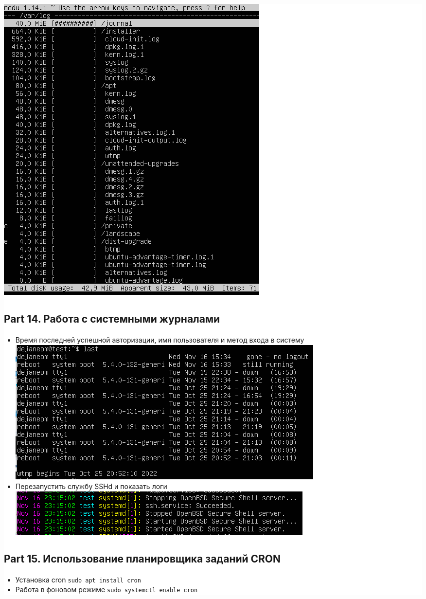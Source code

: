 ![размер папки /var/log](./images/part_13.5.png)
## Part 14. Работа с системными журналами
* Время последней успешной авторизации, имя пользователя и метод входа в систему<br>
![Время последней](./images/part_14.1.png)
* Перезапустить службу SSHd и показать логи<br>
![Служба SSHd](./images/part_14.2.png)
## Part 15. Использование планировщика заданий CRON
* Установка cron `sudo apt install cron`
* Работа в фоновом режиме `sudo systemctl enable cron`<br>